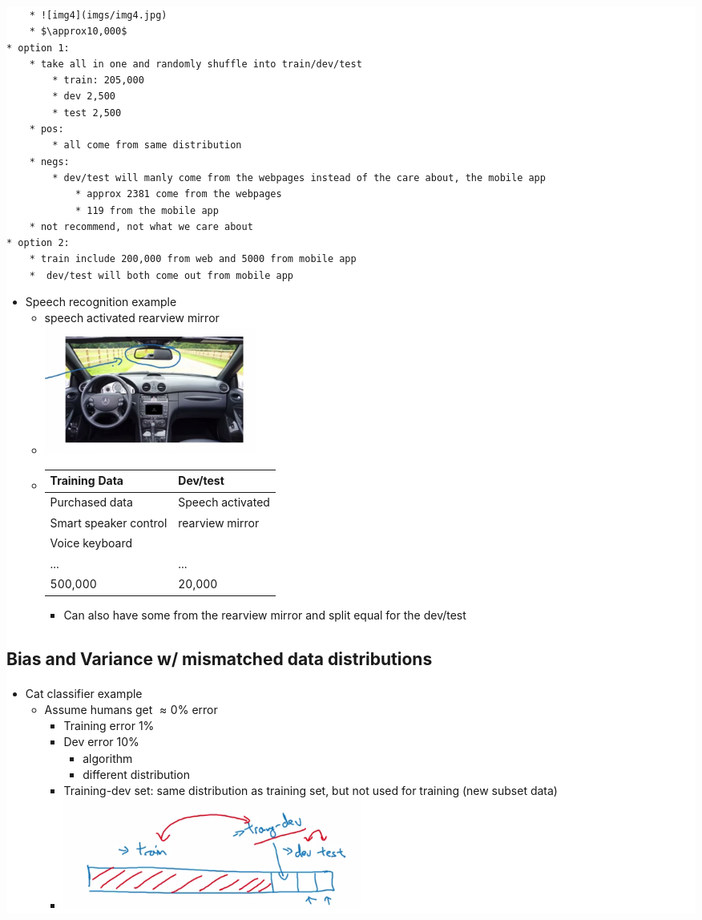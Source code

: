         * ![img4](imgs/img4.jpg)
        * $\approx10,000$
    * option 1:
        * take all in one and randomly shuffle into train/dev/test
            * train: 205,000
            * dev 2,500
            * test 2,500
        * pos:
            * all come from same distribution
        * negs:
            * dev/test will manly come from the webpages instead of the care about, the mobile app
                * approx 2381 come from the webpages
                * 119 from the mobile app
        * not recommend, not what we care about
    * option 2:
        * train include 200,000 from web and 5000 from mobile app
        *  dev/test will both come out from mobile app
*  Speech recognition example
    *  speech  activated rearview mirror
    *  ![img5](imgs/img5.jpg)
    * 
        Training Data | Dev/test
        --------------|---------
        Purchased data | Speech activated
        Smart speaker control | rearview mirror
        Voice keyboard | 
        ... | ...
        500,000 | 20,000
        * Can also have some from the rearview mirror and split equal for the dev/test

## Bias and Variance w/ mismatched data distributions

* Cat classifier example
    * Assume humans get $\approx 0\%$ error
        * Training error 1%
        * Dev error        10%
            * algorithm
            * different distribution
        * Training-dev set: same distribution as training set, but not used for training  (new subset data)
        * ![img6](imgs/img6.jpg)